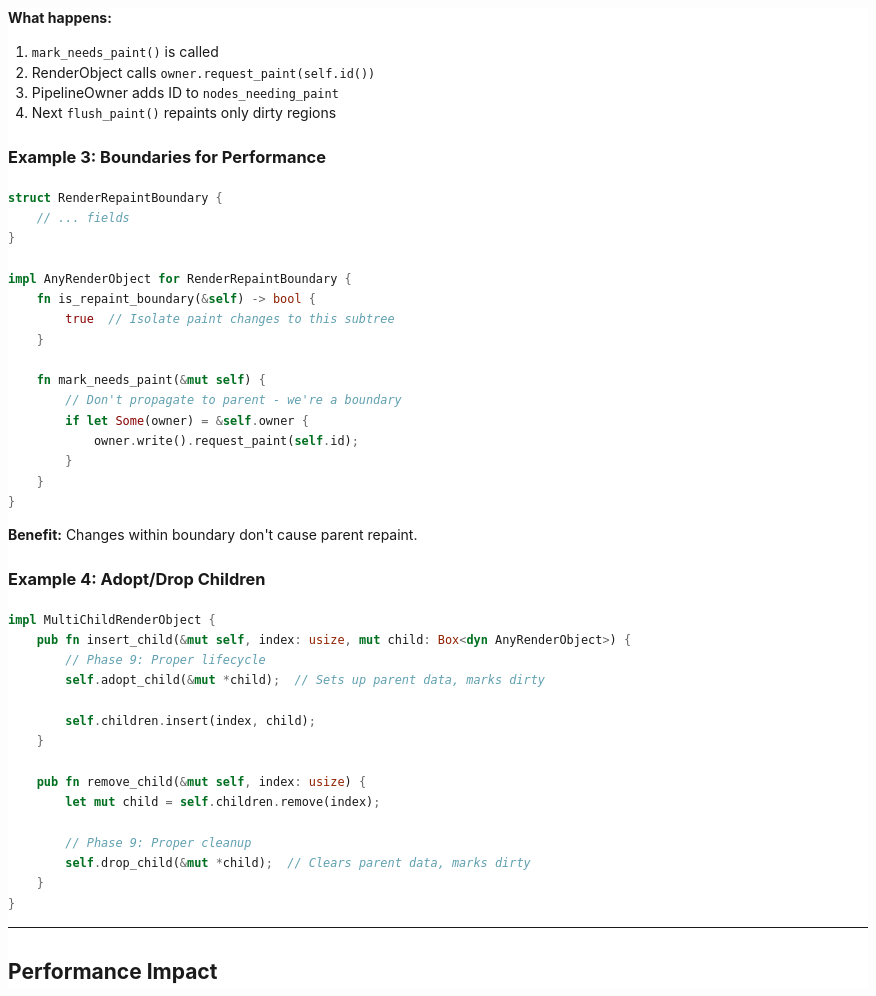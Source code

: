 **What happens:**
1. `mark_needs_paint()` is called
2. RenderObject calls `owner.request_paint(self.id())`
3. PipelineOwner adds ID to `nodes_needing_paint`
4. Next `flush_paint()` repaints only dirty regions

### Example 3: Boundaries for Performance

```rust
struct RenderRepaintBoundary {
    // ... fields
}

impl AnyRenderObject for RenderRepaintBoundary {
    fn is_repaint_boundary(&self) -> bool {
        true  // Isolate paint changes to this subtree
    }

    fn mark_needs_paint(&mut self) {
        // Don't propagate to parent - we're a boundary
        if let Some(owner) = &self.owner {
            owner.write().request_paint(self.id);
        }
    }
}
```

**Benefit:** Changes within boundary don't cause parent repaint.

### Example 4: Adopt/Drop Children

```rust
impl MultiChildRenderObject {
    pub fn insert_child(&mut self, index: usize, mut child: Box<dyn AnyRenderObject>) {
        // Phase 9: Proper lifecycle
        self.adopt_child(&mut *child);  // Sets up parent data, marks dirty

        self.children.insert(index, child);
    }

    pub fn remove_child(&mut self, index: usize) {
        let mut child = self.children.remove(index);

        // Phase 9: Proper cleanup
        self.drop_child(&mut *child);  // Clears parent data, marks dirty
    }
}
```

---

## Performance Impact
